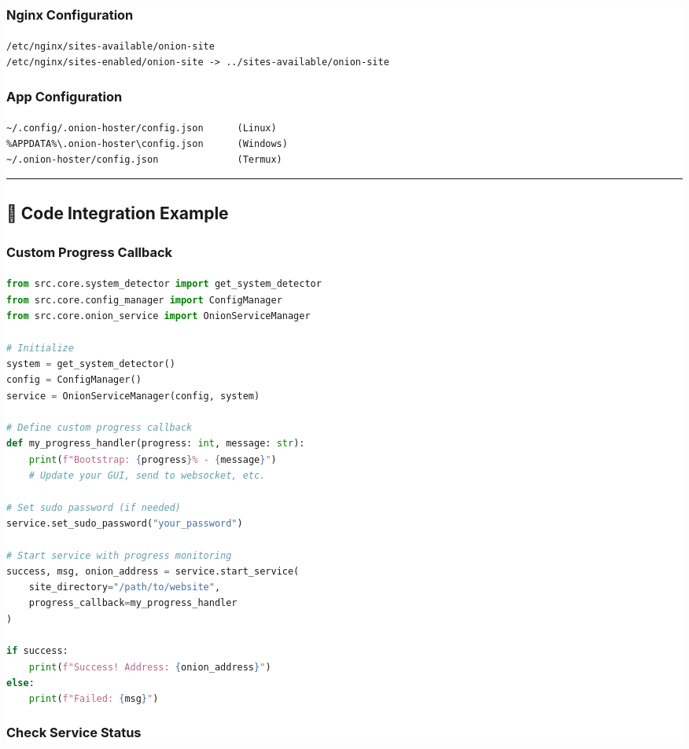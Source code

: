 ### Nginx Configuration
```
/etc/nginx/sites-available/onion-site
/etc/nginx/sites-enabled/onion-site -> ../sites-available/onion-site
```

### App Configuration
```
~/.config/.onion-hoster/config.json      (Linux)
%APPDATA%\.onion-hoster\config.json      (Windows)
~/.onion-hoster/config.json              (Termux)
```

---

## 🎨 Code Integration Example

### Custom Progress Callback

```python
from src.core.system_detector import get_system_detector
from src.core.config_manager import ConfigManager
from src.core.onion_service import OnionServiceManager

# Initialize
system = get_system_detector()
config = ConfigManager()
service = OnionServiceManager(config, system)

# Define custom progress callback
def my_progress_handler(progress: int, message: str):
    print(f"Bootstrap: {progress}% - {message}")
    # Update your GUI, send to websocket, etc.

# Set sudo password (if needed)
service.set_sudo_password("your_password")

# Start service with progress monitoring
success, msg, onion_address = service.start_service(
    site_directory="/path/to/website",
    progress_callback=my_progress_handler
)

if success:
    print(f"Success! Address: {onion_address}")
else:
    print(f"Failed: {msg}")
```

### Check Service Status
